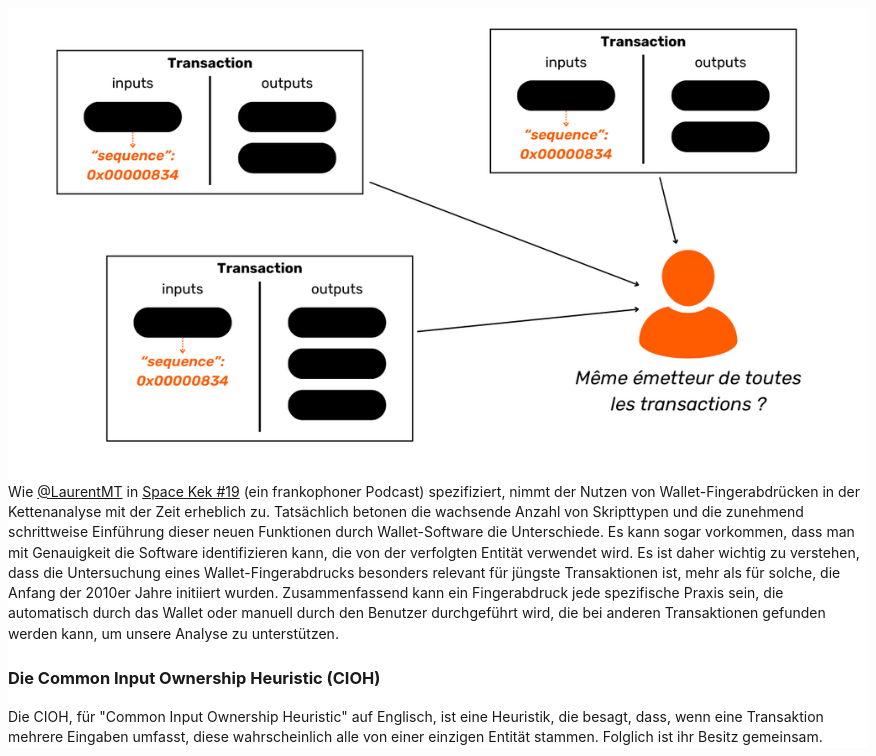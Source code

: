 ![BTC204](assets/fr/34/04.webp)

Wie [@LaurentMT](https://twitter.com/LaurentMT) in [Space Kek #19](https://podcasters.spotify.com/pod/show/decouvrebitcoin/episodes/SpaceKek-19---Analyse-de-chane--anonsets-et-entropie-e1vfuji) (ein frankophoner Podcast) spezifiziert, nimmt der Nutzen von Wallet-Fingerabdrücken in der Kettenanalyse mit der Zeit erheblich zu. Tatsächlich betonen die wachsende Anzahl von Skripttypen und die zunehmend schrittweise Einführung dieser neuen Funktionen durch Wallet-Software die Unterschiede. Es kann sogar vorkommen, dass man mit Genauigkeit die Software identifizieren kann, die von der verfolgten Entität verwendet wird. Es ist daher wichtig zu verstehen, dass die Untersuchung eines Wallet-Fingerabdrucks besonders relevant für jüngste Transaktionen ist, mehr als für solche, die Anfang der 2010er Jahre initiiert wurden.
Zusammenfassend kann ein Fingerabdruck jede spezifische Praxis sein, die automatisch durch das Wallet oder manuell durch den Benutzer durchgeführt wird, die bei anderen Transaktionen gefunden werden kann, um unsere Analyse zu unterstützen.

### Die Common Input Ownership Heuristic (CIOH)

Die CIOH, für "Common Input Ownership Heuristic" auf Englisch, ist eine Heuristik, die besagt, dass, wenn eine Transaktion mehrere Eingaben umfasst, diese wahrscheinlich alle von einer einzigen Entität stammen. Folglich ist ihr Besitz gemeinsam.
